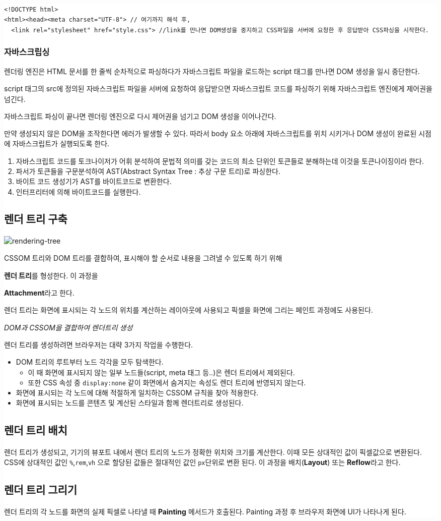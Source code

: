 ```
<!DOCTYPE html>
<html><head><meta charset="UTF-8"> // 여기까지 해석 후,
  <link rel="stylesheet" href="style.css"> //link를 만나면 DOM생성을 중지하고 CSS파일을 서버에 요청한 후 응답받아 CSS파싱을 시작한다.
```

### 자바스크립싱

렌더링 엔진은 HTML 문서를 한 줄씩 순차적으로 파싱하다가 자바스크립트 파일을 로드하는 script 태그를 만나면 DOM 생성을 일시 중단한다.

script 태그의 src에 정의된 자바스크립트 파일을 서버에 요청하여 응답받으면 자바스크립트 코드를 파싱하기 위해 자바스크립트 엔진에게 제어권을 넘긴다.

자바스크립트 파싱이 끝나면 렌더링 엔진으로 다시 제어권을 넘기고 DOM 생성을 이어나간다.

만약 생성되지 않은 DOM을 조작한다면 에러가 발생할 수 있다. 따라서 body 요소 아래에 자바스크립트를 위치 시키거나 DOM 생성이 완료된 시점에 자바스크립트가 실행되도록 한다.

1.  자바스크립트 코드를 토크나이저가 어휘 분석하여 문법적 의미를 갖는 코드의 최소 단위인 토큰들로 분해하는데 이것을 토큰나이징이라 한다.
2.  파서가 토큰들을 구문분석하여 AST(Abstract Syntax Tree : 추상 구문 트리)로 파싱한다.
3.  바이트 코드 생성기가 AST를 바이트코드로 변환한다.
4.  인터프리터에 의해 바이트코드를 실행한다.

## 렌더 트리 구축

![rendering-tree](C:\Users\geon1\Desktop\gggeon96.github.io\assets\images\2023-05-12-렌더링엔진\rendering-tree.png)

CSSOM 트리와 DOM 트리를 결합하여, 표시해야 할 순서로 내용을 그려낼 수 있도록 하기 위해

**렌더 트리**를 형성한다. 이 과정을

**Attachment**라고 한다.

렌더 트리는 화면에 표시되는 각 노드의 위치를 계산하는 레이아웃에 사용되고 픽셀을 화면에 그리는 페인트 과정에도 사용된다.

_DOM과 CSSOM을 결합하여 렌더트리 생성_

렌더 트리를 생성하려면 브라우저는 대략 3가지 작업을 수행한다.

- DOM 트리의 루트부터 노드 각각을 모두 탐색한다.
  - 이 때 화면에 표시되지 않는 일부 노드들(script, meta 태그 등..)은 렌더 트리에서 제외된다.
  - 또한 CSS 속성 중 `display:none` 같이 화면에서 숨겨지는 속성도 렌더 트리에 반영되지 않는다.
- 화면에 표시되는 각 노드에 대해 적절하게 일치하는 CSSOM 규칙을 찾아 적용한다.
- 화면에 표시되는 노드를 콘텐츠 및 계산된 스타일과 함께 렌더트리로 생성된다.

## 렌더 트리 배치

렌더 트리가 생성되고, 기기의 뷰포트 내에서 렌더 트리의 노드가 정확한 위치와 크기를 계산한다. 이때 모든 상대적인 값이 픽셀값으로 변환된다. CSS에 상대적인 값인 `%`,`rem`,`vh`
으로 할당된 값들은 절대적인 값인 `px`단위로 변환 된다. 이 과정을 배치(**Layout**) 또는 **Reflow**라고 한다.

## 렌더 트리 그리기

렌더 트리의 각 노드를 화면의 실제 픽셀로 나타낼 때 **Painting**
메서드가 호출된다. Painting 과정 후 브라우저 화면에 UI가 나타나게 된다.
